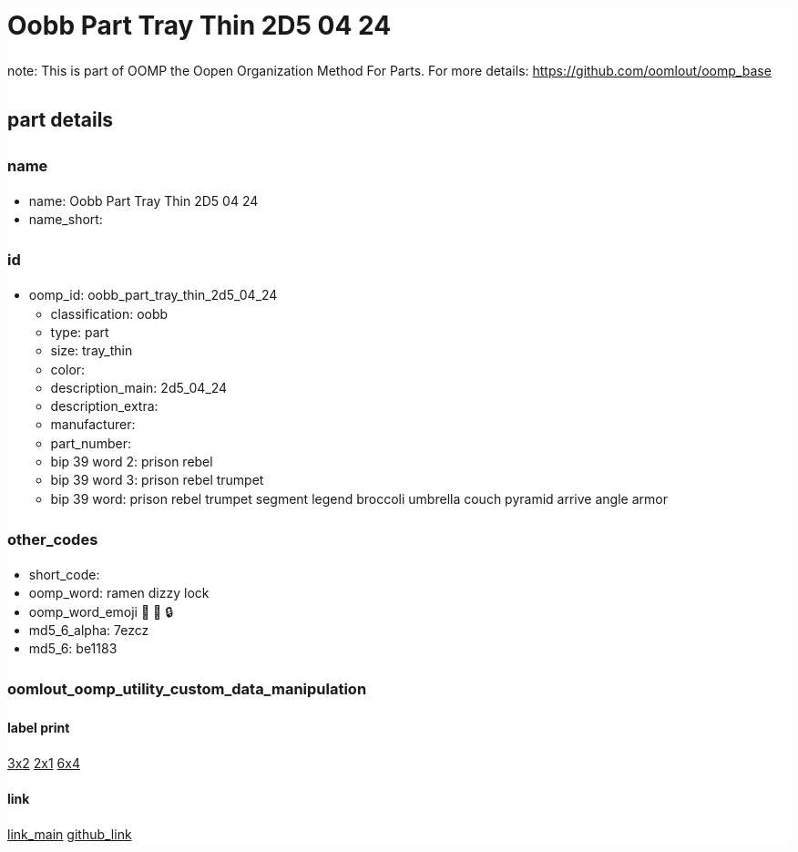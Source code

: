 # Oobb Part Tray Thin 2D5 04 24  

note: This is part of OOMP the Oopen Organization Method For Parts. For more details: https://github.com/oomlout/oomp_base

##  part details





### name
* name: Oobb Part Tray Thin 2D5 04 24
* name_short: 
### id
* oomp_id: oobb_part_tray_thin_2d5_04_24
  * classification: oobb
  * type: part
  * size: tray_thin
  * color: 
  * description_main: 2d5_04_24
  * description_extra: 
  * manufacturer: 
  * part_number: 
  * bip 39 word 2: prison rebel
  * bip 39 word 3: prison rebel trumpet
  * bip 39 word: prison rebel trumpet segment legend broccoli umbrella couch pyramid arrive angle armor

### other_codes
* short_code: 
* oomp_word: ramen dizzy lock
* oomp_word_emoji :ramen: :dizzy: :lock:
* md5_6_alpha: 7ezcz
* md5_6: be1183






### oomlout_oomp_utility_custom_data_manipulation
#### label print
[3x2](http://192.168.1.245:1112/?label=oomp%207ezcz)
[2x1](http://192.168.1.242:1112/?label=oomp%207ezcz)
[6x4](http://192.168.1.55:1112/?label=oomp%207ezcz)    

#### link

[link_main](https://github.com/oomlout/oomlout_oomp_current_version_messy/tree/main/parts/oobb_part_tray_thin_2d5_04_24) [github_link](https://github.com/oomlout/oomlout_oomp_part_src/tree/main/parts/oobb_part_tray_thin_2d5_04_24)                             
